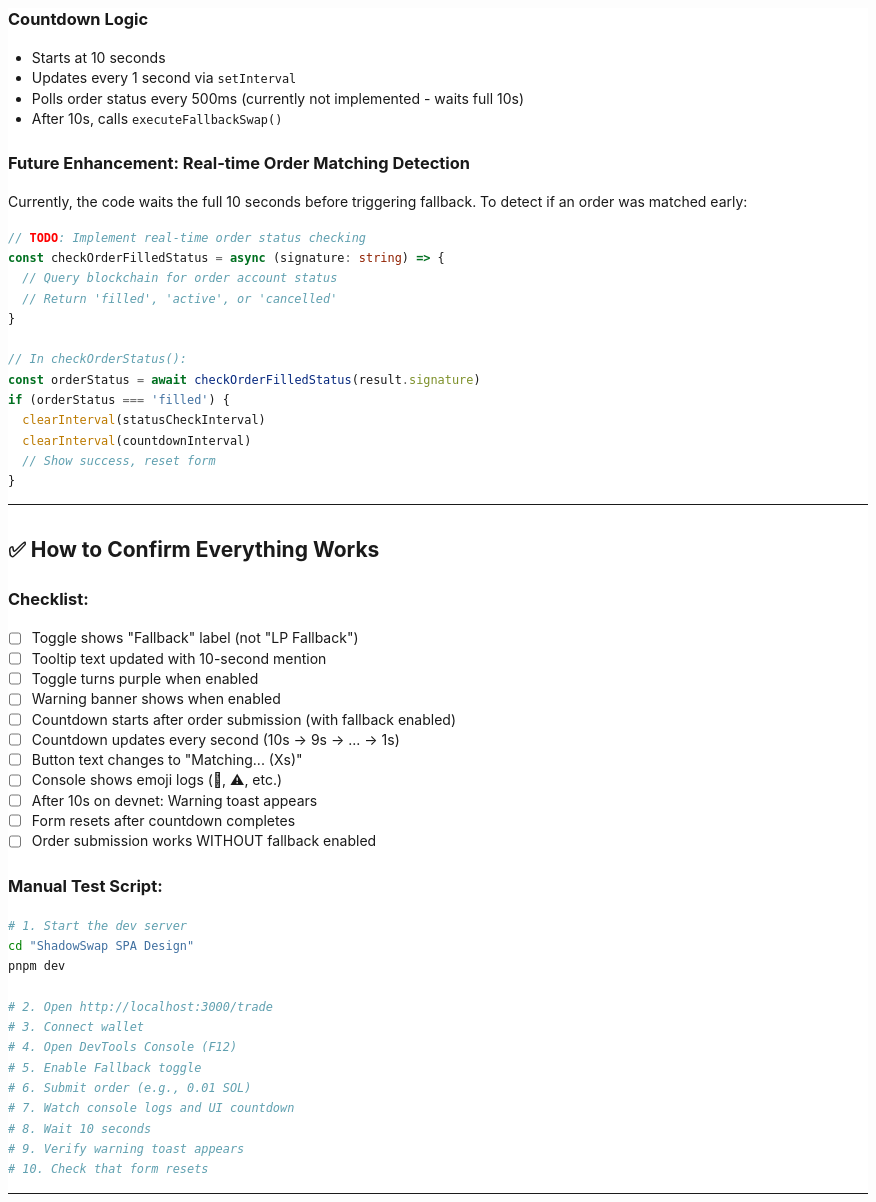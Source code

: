 ### **Countdown Logic**
- Starts at 10 seconds
- Updates every 1 second via `setInterval`
- Polls order status every 500ms (currently not implemented - waits full 10s)
- After 10s, calls `executeFallbackSwap()`

### **Future Enhancement: Real-time Order Matching Detection**
Currently, the code waits the full 10 seconds before triggering fallback. To detect if an order was matched early:

```typescript
// TODO: Implement real-time order status checking
const checkOrderFilledStatus = async (signature: string) => {
  // Query blockchain for order account status
  // Return 'filled', 'active', or 'cancelled'
}

// In checkOrderStatus():
const orderStatus = await checkOrderFilledStatus(result.signature)
if (orderStatus === 'filled') {
  clearInterval(statusCheckInterval)
  clearInterval(countdownInterval)
  // Show success, reset form
}
```

---

## ✅ How to Confirm Everything Works

### **Checklist:**
- [ ] Toggle shows "Fallback" label (not "LP Fallback")
- [ ] Tooltip text updated with 10-second mention
- [ ] Toggle turns purple when enabled
- [ ] Warning banner shows when enabled
- [ ] Countdown starts after order submission (with fallback enabled)
- [ ] Countdown updates every second (10s → 9s → ... → 1s)
- [ ] Button text changes to "Matching... (Xs)"
- [ ] Console shows emoji logs (🔄, ⚠️, etc.)
- [ ] After 10s on devnet: Warning toast appears
- [ ] Form resets after countdown completes
- [ ] Order submission works WITHOUT fallback enabled

### **Manual Test Script:**
```bash
# 1. Start the dev server
cd "ShadowSwap SPA Design"
pnpm dev

# 2. Open http://localhost:3000/trade
# 3. Connect wallet
# 4. Open DevTools Console (F12)
# 5. Enable Fallback toggle
# 6. Submit order (e.g., 0.01 SOL)
# 7. Watch console logs and UI countdown
# 8. Wait 10 seconds
# 9. Verify warning toast appears
# 10. Check that form resets
```

---